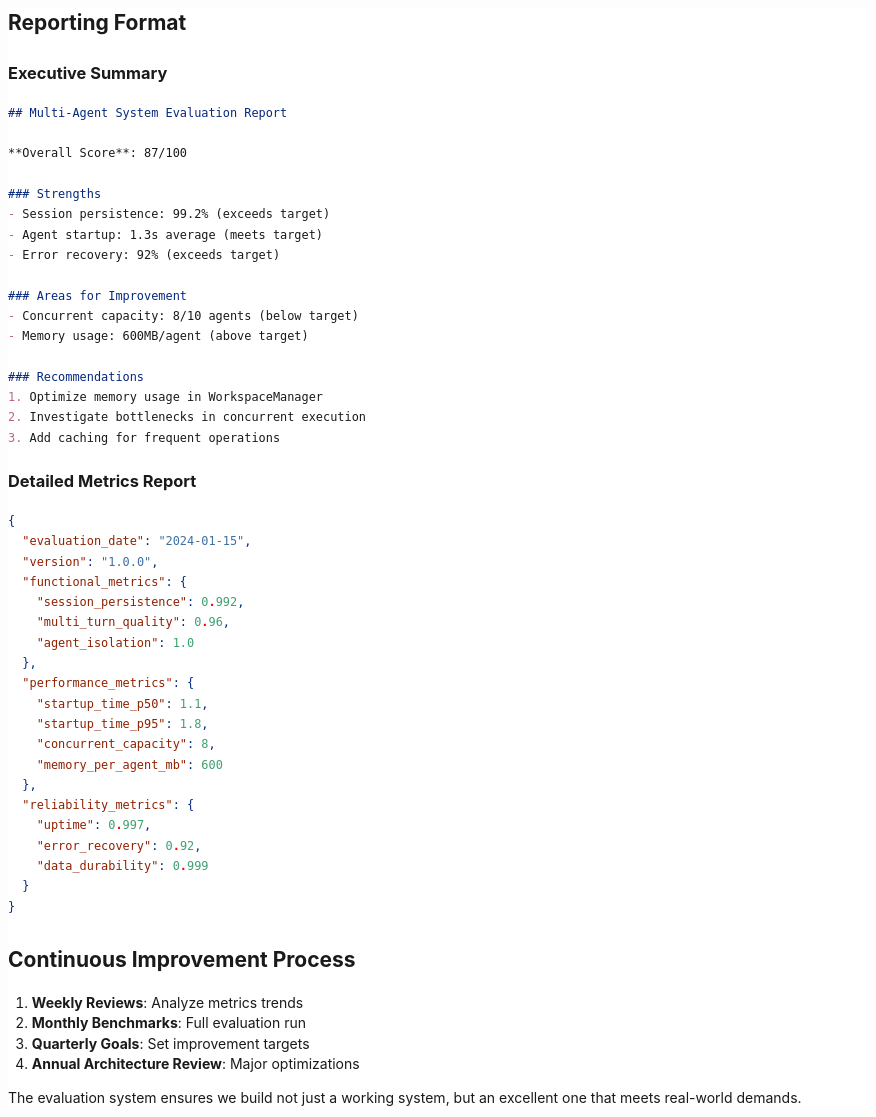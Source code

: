 ## Reporting Format

### Executive Summary
```markdown
## Multi-Agent System Evaluation Report

**Overall Score**: 87/100

### Strengths
- Session persistence: 99.2% (exceeds target)
- Agent startup: 1.3s average (meets target)
- Error recovery: 92% (exceeds target)

### Areas for Improvement
- Concurrent capacity: 8/10 agents (below target)
- Memory usage: 600MB/agent (above target)

### Recommendations
1. Optimize memory usage in WorkspaceManager
2. Investigate bottlenecks in concurrent execution
3. Add caching for frequent operations
```

### Detailed Metrics Report
```json
{
  "evaluation_date": "2024-01-15",
  "version": "1.0.0",
  "functional_metrics": {
    "session_persistence": 0.992,
    "multi_turn_quality": 0.96,
    "agent_isolation": 1.0
  },
  "performance_metrics": {
    "startup_time_p50": 1.1,
    "startup_time_p95": 1.8,
    "concurrent_capacity": 8,
    "memory_per_agent_mb": 600
  },
  "reliability_metrics": {
    "uptime": 0.997,
    "error_recovery": 0.92,
    "data_durability": 0.999
  }
}
```

## Continuous Improvement Process

1. **Weekly Reviews**: Analyze metrics trends
2. **Monthly Benchmarks**: Full evaluation run
3. **Quarterly Goals**: Set improvement targets
4. **Annual Architecture Review**: Major optimizations

The evaluation system ensures we build not just a working system, but an excellent one that meets real-world demands.
